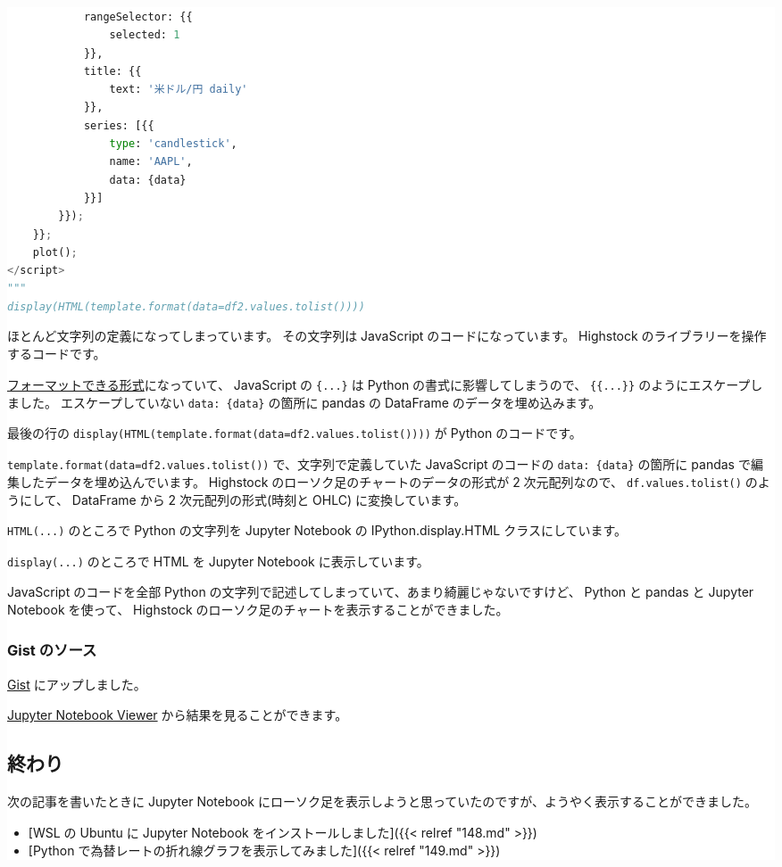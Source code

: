 ```python
            rangeSelector: {{
                selected: 1
            }},
            title: {{
                text: '米ドル/円 daily'
            }},
            series: [{{
                type: 'candlestick',
                name: 'AAPL',
                data: {data}
            }}]
        }});
    }};
    plot();
</script>
"""
display(HTML(template.format(data=df2.values.tolist())))
```

ほとんど文字列の定義になってしまっています。
その文字列は JavaScript のコードになっています。
Highstock のライブラリーを操作するコードです。

[フォーマットできる形式](https://docs.python.org/3.6/library/string.html#format-string-syntax)になっていて、 JavaScript の `{...}` は Python の書式に影響してしまうので、 `{{...}}` のようにエスケープしました。
エスケープしていない `data: {data}` の箇所に pandas の DataFrame のデータを埋め込みます。

最後の行の `display(HTML(template.format(data=df2.values.tolist())))` が Python のコードです。

`template.format(data=df2.values.tolist())` で、文字列で定義していた JavaScript のコードの `data: {data}` の箇所に pandas で編集したデータを埋め込んでいます。
Highstock のローソク足のチャートのデータの形式が 2 次元配列なので、 `df.values.tolist()` のようにして、 DataFrame から 2 次元配列の形式(時刻と OHLC) に変換しています。

`HTML(...)` のところで Python の文字列を Jupyter Notebook の IPython.display.HTML クラスにしています。

`display(...)` のところで HTML を Jupyter Notebook に表示しています。 

JavaScript のコードを全部 Python の文字列で記述してしまっていて、あまり綺麗じゃないですけど、 Python と pandas と Jupyter Notebook を使って、 Highstock のローソク足のチャートを表示することができました。

### Gist のソース

[Gist](https://gist.github.com/va2577/0bfb1c40f1d23071f449702c070e7218) にアップしました。

[Jupyter Notebook Viewer](https://nbviewer.jupyter.org/gist/va2577/0bfb1c40f1d23071f449702c070e7218) から結果を見ることができます。

## 終わり

次の記事を書いたときに Jupyter Notebook にローソク足を表示しようと思っていたのですが、ようやく表示することができました。

* [WSL の Ubuntu に Jupyter Notebook をインストールしました]({{< relref "148.md" >}})
* [Python で為替レートの折れ線グラフを表示してみました]({{< relref "149.md" >}})
